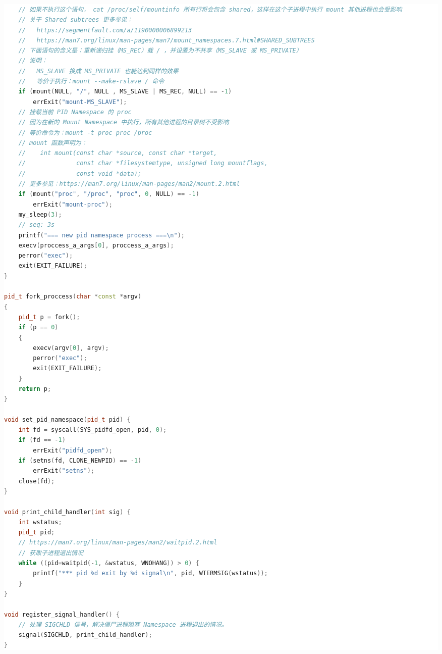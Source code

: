 ```cpp
	// 如果不执行这个语句， cat /proc/self/mountinfo 所有行将会包含 shared，这样在这个子进程中执行 mount 其他进程也会受影响
	// 关于 Shared subtrees 更多参见：
	//   https://segmentfault.com/a/1190000006899213
	//   https://man7.org/linux/man-pages/man7/mount_namespaces.7.html#SHARED_SUBTREES
	// 下面语句的含义是：重新递归挂（MS_REC）载 / ，并设置为不共享（MS_SLAVE 或 MS_PRIVATE）
	// 说明：
	//   MS_SLAVE 换成 MS_PRIVATE 也能达到同样的效果
	//   等价于执行：mount --make-rslave / 命令
	if (mount(NULL, "/", NULL , MS_SLAVE | MS_REC, NULL) == -1)
		errExit("mount-MS_SLAVE");
	// 挂载当前 PID Namespace 的 proc
	// 因为在新的 Mount Namespace 中执行，所有其他进程的目录树不受影响
	// 等价命令为：mount -t proc proc /proc
	// mount 函数声明为：
	//    int mount(const char *source, const char *target,
	//              const char *filesystemtype, unsigned long mountflags,
	//              const void *data);
	// 更多参见：https://man7.org/linux/man-pages/man2/mount.2.html
	if (mount("proc", "/proc", "proc", 0, NULL) == -1)
		errExit("mount-proc");
	my_sleep(3);
	// seq: 3s
	printf("=== new pid namespace process ===\n");
	execv(proccess_a_args[0], proccess_a_args);
	perror("exec");
	exit(EXIT_FAILURE);
}

pid_t fork_proccess(char *const *argv)
{
	pid_t p = fork();
	if (p == 0)
	{
		execv(argv[0], argv);
		perror("exec");
		exit(EXIT_FAILURE);
	}
	return p;
}

void set_pid_namespace(pid_t pid) {
	int fd = syscall(SYS_pidfd_open, pid, 0);
	if (fd == -1)
		errExit("pidfd_open");
	if (setns(fd, CLONE_NEWPID) == -1)
		errExit("setns");
	close(fd);
}

void print_child_handler(int sig) {
	int wstatus;
	pid_t pid;
	// https://man7.org/linux/man-pages/man2/waitpid.2.html
	// 获取子进程退出情况
	while ((pid=waitpid(-1, &wstatus, WNOHANG)) > 0) {
		printf("*** pid %d exit by %d signal\n", pid, WTERMSIG(wstatus));
	}
}

void register_signal_handler() {
	// 处理 SIGCHLD 信号，解决僵尸进程阻塞 Namespace 进程退出的情况。
	signal(SIGCHLD, print_child_handler);
}
```